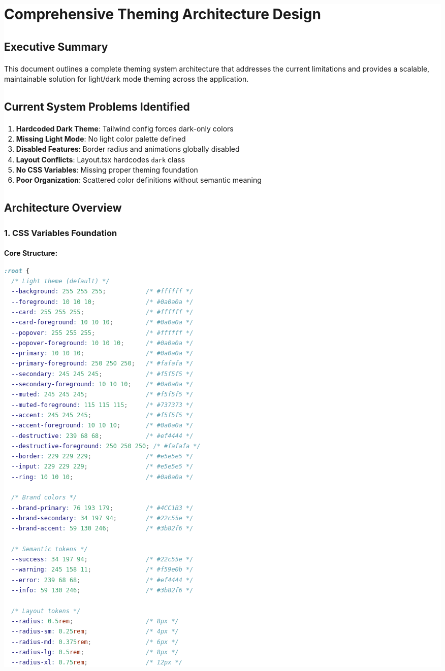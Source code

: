 # Comprehensive Theming Architecture Design

## Executive Summary

This document outlines a complete theming system architecture that addresses the current limitations and provides a scalable, maintainable solution for light/dark mode theming across the application.

## Current System Problems Identified

1. **Hardcoded Dark Theme**: Tailwind config forces dark-only colors
2. **Missing Light Mode**: No light color palette defined
3. **Disabled Features**: Border radius and animations globally disabled
4. **Layout Conflicts**: Layout.tsx hardcodes `dark` class
5. **No CSS Variables**: Missing proper theming foundation
6. **Poor Organization**: Scattered color definitions without semantic meaning

## Architecture Overview

### 1. CSS Variables Foundation

**Core Structure:**
```css
:root {
  /* Light theme (default) */
  --background: 255 255 255;           /* #ffffff */
  --foreground: 10 10 10;              /* #0a0a0a */
  --card: 255 255 255;                 /* #ffffff */
  --card-foreground: 10 10 10;         /* #0a0a0a */
  --popover: 255 255 255;              /* #ffffff */
  --popover-foreground: 10 10 10;      /* #0a0a0a */
  --primary: 10 10 10;                 /* #0a0a0a */
  --primary-foreground: 250 250 250;   /* #fafafa */
  --secondary: 245 245 245;            /* #f5f5f5 */
  --secondary-foreground: 10 10 10;    /* #0a0a0a */
  --muted: 245 245 245;                /* #f5f5f5 */
  --muted-foreground: 115 115 115;     /* #737373 */
  --accent: 245 245 245;               /* #f5f5f5 */
  --accent-foreground: 10 10 10;       /* #0a0a0a */
  --destructive: 239 68 68;            /* #ef4444 */
  --destructive-foreground: 250 250 250; /* #fafafa */
  --border: 229 229 229;               /* #e5e5e5 */
  --input: 229 229 229;                /* #e5e5e5 */
  --ring: 10 10 10;                    /* #0a0a0a */
  
  /* Brand colors */
  --brand-primary: 76 193 179;         /* #4CC1B3 */
  --brand-secondary: 34 197 94;        /* #22c55e */
  --brand-accent: 59 130 246;          /* #3b82f6 */
  
  /* Semantic tokens */
  --success: 34 197 94;                /* #22c55e */
  --warning: 245 158 11;               /* #f59e0b */
  --error: 239 68 68;                  /* #ef4444 */
  --info: 59 130 246;                  /* #3b82f6 */
  
  /* Layout tokens */
  --radius: 0.5rem;                    /* 8px */
  --radius-sm: 0.25rem;                /* 4px */
  --radius-md: 0.375rem;               /* 6px */
  --radius-lg: 0.5rem;                 /* 8px */
  --radius-xl: 0.75rem;                /* 12px */
```